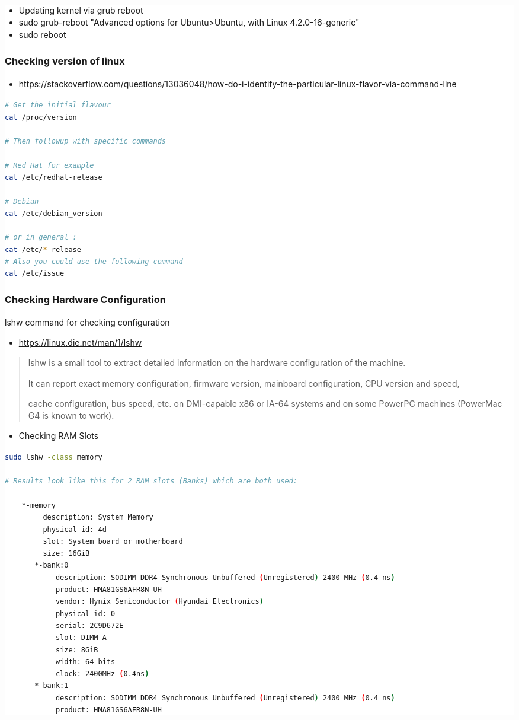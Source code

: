 - Updating kernel via grub reboot
- sudo grub-reboot "Advanced options for Ubuntu>Ubuntu, with Linux 4.2.0-16-generic"
- sudo reboot

### Checking version of linux

- <https://stackoverflow.com/questions/13036048/how-do-i-identify-the-particular-linux-flavor-via-command-line>

```bash
# Get the initial flavour
cat /proc/version

# Then followup with specific commands

# Red Hat for example
cat /etc/redhat-release

# Debian
cat /etc/debian_version

# or in general :
cat /etc/*-release
# Also you could use the following command
cat /etc/issue
```

### Checking Hardware Configuration

lshw command for checking configuration

- <https://linux.die.net/man/1/lshw>

> lshw is a small tool to extract detailed information on the hardware
> configuration of the machine.
>
> It can report exact memory configuration, firmware version, mainboard
> configuration, CPU version and speed,
>
> cache configuration, bus speed, etc. on DMI-capable x86 or IA-64
> systems and on some PowerPC machines (PowerMac G4 is known to work).

- Checking RAM Slots

```bash
sudo lshw -class memory

# Results look like this for 2 RAM slots (Banks) which are both used:

    *-memory
         description: System Memory
         physical id: 4d
         slot: System board or motherboard
         size: 16GiB
       *-bank:0
            description: SODIMM DDR4 Synchronous Unbuffered (Unregistered) 2400 MHz (0.4 ns)
            product: HMA81GS6AFR8N-UH
            vendor: Hynix Semiconductor (Hyundai Electronics)
            physical id: 0
            serial: 2C9D672E
            slot: DIMM A
            size: 8GiB
            width: 64 bits
            clock: 2400MHz (0.4ns)
       *-bank:1
            description: SODIMM DDR4 Synchronous Unbuffered (Unregistered) 2400 MHz (0.4 ns)
            product: HMA81GS6AFR8N-UH
```